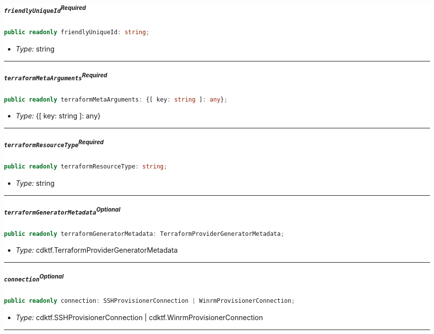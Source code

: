 
##### `friendlyUniqueId`<sup>Required</sup> <a name="friendlyUniqueId" id="@cdktf/provider-okta.policyMfaDefault.PolicyMfaDefault.property.friendlyUniqueId"></a>

```typescript
public readonly friendlyUniqueId: string;
```

- *Type:* string

---

##### `terraformMetaArguments`<sup>Required</sup> <a name="terraformMetaArguments" id="@cdktf/provider-okta.policyMfaDefault.PolicyMfaDefault.property.terraformMetaArguments"></a>

```typescript
public readonly terraformMetaArguments: {[ key: string ]: any};
```

- *Type:* {[ key: string ]: any}

---

##### `terraformResourceType`<sup>Required</sup> <a name="terraformResourceType" id="@cdktf/provider-okta.policyMfaDefault.PolicyMfaDefault.property.terraformResourceType"></a>

```typescript
public readonly terraformResourceType: string;
```

- *Type:* string

---

##### `terraformGeneratorMetadata`<sup>Optional</sup> <a name="terraformGeneratorMetadata" id="@cdktf/provider-okta.policyMfaDefault.PolicyMfaDefault.property.terraformGeneratorMetadata"></a>

```typescript
public readonly terraformGeneratorMetadata: TerraformProviderGeneratorMetadata;
```

- *Type:* cdktf.TerraformProviderGeneratorMetadata

---

##### `connection`<sup>Optional</sup> <a name="connection" id="@cdktf/provider-okta.policyMfaDefault.PolicyMfaDefault.property.connection"></a>

```typescript
public readonly connection: SSHProvisionerConnection | WinrmProvisionerConnection;
```

- *Type:* cdktf.SSHProvisionerConnection | cdktf.WinrmProvisionerConnection

---